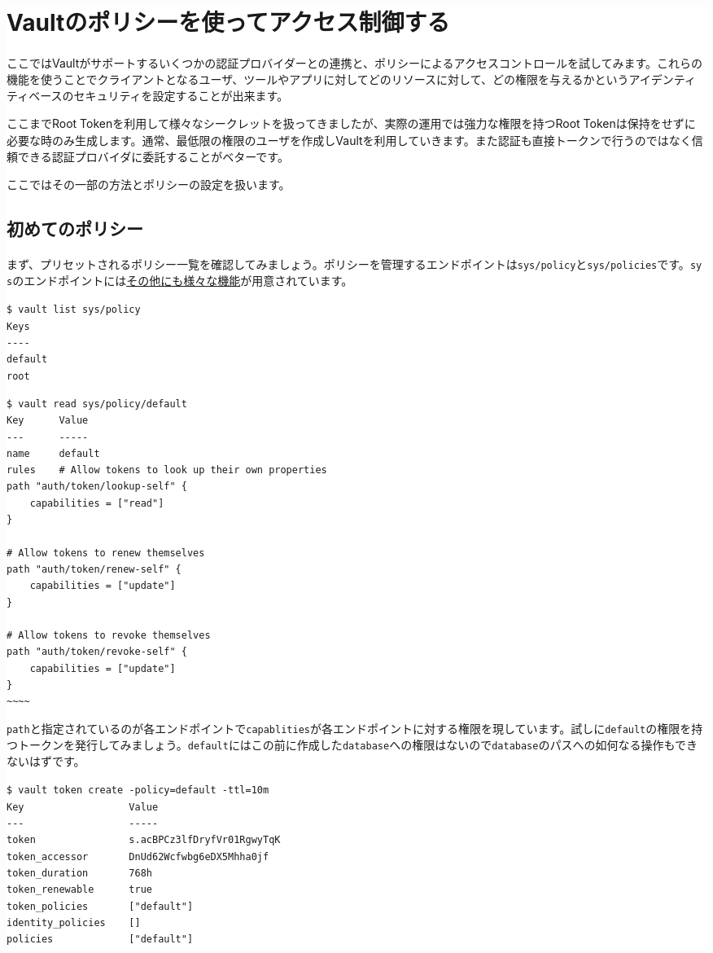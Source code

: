 # Vaultのポリシーを使ってアクセス制御する

ここではVaultがサポートするいくつかの認証プロバイダーとの連携と、ポリシーによるアクセスコントロールを試してみます。これらの機能を使うことでクライアントとなるユーザ、ツールやアプリに対してどのリソースに対して、どの権限を与えるかというアイデンティティベースのセキュリティを設定することが出来ます。

ここまでRoot Tokenを利用して様々なシークレットを扱ってきましたが、実際の運用では強力な権限を持つRoot Tokenは保持をせずに必要な時のみ生成します。通常、最低限の権限のユーザを作成しVaultを利用していきます。また認証も直接トークンで行うのではなく信頼できる認証プロバイダに委託することがベターです。

ここではその一部の方法とポリシーの設定を扱います。

## 初めてのポリシー

まず、プリセットされるポリシー一覧を確認してみましょう。ポリシーを管理するエンドポイントは`sys/policy`と`sys/policies`です。`sys`のエンドポイントには[その他にも様々な機能](https://www.vaultproject.io/api/system/index.html)が用意されています。

```console
$ vault list sys/policy
Keys
----
default
root
```

```console
$ vault read sys/policy/default
Key      Value
---      -----
name     default
rules    # Allow tokens to look up their own properties
path "auth/token/lookup-self" {
    capabilities = ["read"]
}

# Allow tokens to renew themselves
path "auth/token/renew-self" {
    capabilities = ["update"]
}

# Allow tokens to revoke themselves
path "auth/token/revoke-self" {
    capabilities = ["update"]
}
~~~~
```

`path`と指定されているのが各エンドポイントで`capablities`が各エンドポイントに対する権限を現しています。試しに`default`の権限を持つトークンを発行してみましょう。`default`にはこの前に作成した`database`への権限はないので`database`のパスへの如何なる操作もできないはずです。

```console
$ vault token create -policy=default -ttl=10m
Key                  Value
---                  -----
token                s.acBPCz3lfDryfVr01RgwyTqK
token_accessor       DnUd62Wcfwbg6eDX5Mhha0jf
token_duration       768h
token_renewable      true
token_policies       ["default"]
identity_policies    []
policies             ["default"]
```

